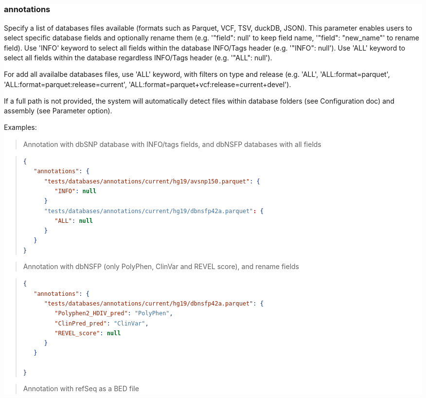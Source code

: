 ### annotations

Specify a list of databases files available (formats such as Parquet,
VCF, TSV, duckDB, JSON). This parameter enables users to select specific
database fields and optionally rename them (e.g. '"field": null' to keep
field name, '"field": "new_name"' to rename field). Use 'INFO' keyword
to select all fields within the database INFO/Tags header (e.g. '"INFO":
null'). Use 'ALL' keyword to select all fields within the database
regardless INFO/Tags header (e.g. '"ALL": null').

For add all availalbe databases files, use 'ALL' keyword, with filters
on type and release (e.g. 'ALL', 'ALL:format=parquet',
'ALL:format=parquet:release=current',
'ALL:format=parquet+vcf:release=current+devel').

If a full path is not provided, the system will automatically detect
files within database folders (see Configuration doc) and assembly (see
Parameter option).

Examples:

> Annotation with dbSNP database with INFO/tags fields, and dbNSFP
> databases with all fields

> ``` json
> {
>    "annotations": {
>       "tests/databases/annotations/current/hg19/avsnp150.parquet": {
>          "INFO": null
>       }
>       "tests/databases/annotations/current/hg19/dbnsfp42a.parquet": {
>          "ALL": null
>       }
>    }
> }
> ```

> Annotation with dbNSFP (only PolyPhen, ClinVar and REVEL score), and
> rename fields

> ``` json
> {
>    "annotations": {
>       "tests/databases/annotations/current/hg19/dbnsfp42a.parquet": {
>          "Polyphen2_HDIV_pred": "PolyPhen",
>          "ClinPred_pred": "ClinVar",
>          "REVEL_score": null
>       }
>    }
>    
> }
> ```

> Annotation with refSeq as a BED file
